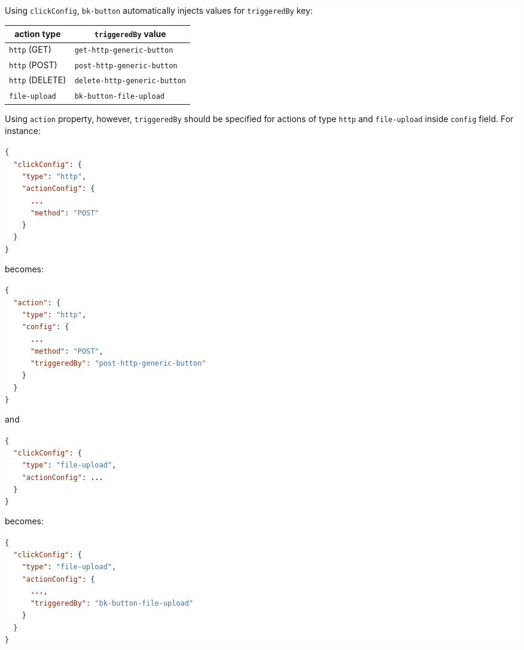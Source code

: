Using `clickConfig`, `bk-button` automatically injects values for `triggeredBy` key:

| action type | `triggeredBy` value |
|-------------|---------------------|
| `http` (GET) | `get-http-generic-button` |
| `http` (POST) | `post-http-generic-button` |
| `http` (DELETE) | `delete-http-generic-button` |
| `file-upload` | `bk-button-file-upload` |

Using `action` property, however, `triggeredBy` should be specified for actions of type `http` and `file-upload` inside `config` field. For instance:

```json
{
  "clickConfig": {
    "type": "http",
    "actionConfig": {
      ...
      "method": "POST"
    }
  }
}
```
becomes:
```json
{
  "action": {
    "type": "http",
    "config": {
      ...
      "method": "POST",
      "triggeredBy": "post-http-generic-button"
    }
  }
}
```

and
```json
{
  "clickConfig": {
    "type": "file-upload",
    "actionConfig": ...
  }
}
```
becomes:
```json
{
  "clickConfig": {
    "type": "file-upload",
    "actionConfig": {
      ...,
      "triggeredBy": "bk-button-file-upload"
    }
  }
}
```

